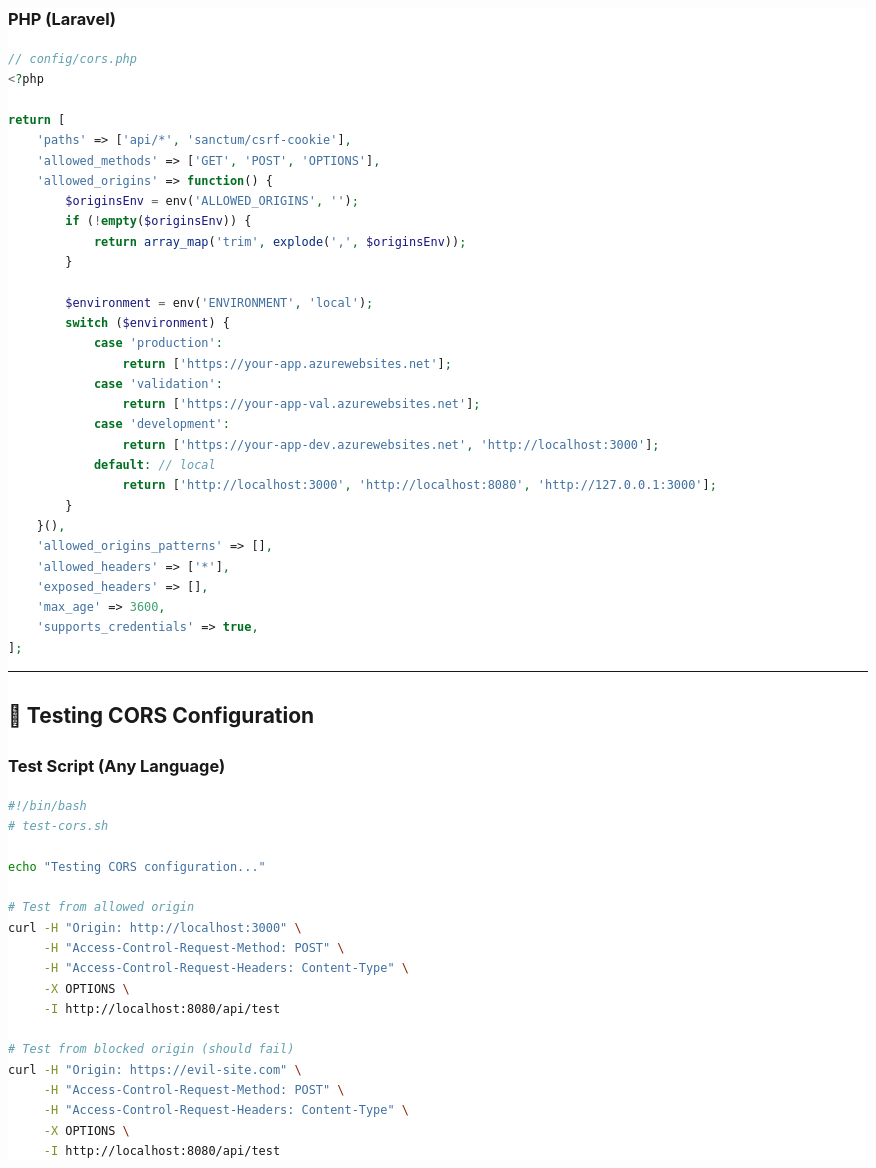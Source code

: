 ### PHP (Laravel)
```php
// config/cors.php
<?php

return [
    'paths' => ['api/*', 'sanctum/csrf-cookie'],
    'allowed_methods' => ['GET', 'POST', 'OPTIONS'],
    'allowed_origins' => function() {
        $originsEnv = env('ALLOWED_ORIGINS', '');
        if (!empty($originsEnv)) {
            return array_map('trim', explode(',', $originsEnv));
        }

        $environment = env('ENVIRONMENT', 'local');
        switch ($environment) {
            case 'production':
                return ['https://your-app.azurewebsites.net'];
            case 'validation':
                return ['https://your-app-val.azurewebsites.net'];
            case 'development':
                return ['https://your-app-dev.azurewebsites.net', 'http://localhost:3000'];
            default: // local
                return ['http://localhost:3000', 'http://localhost:8080', 'http://127.0.0.1:3000'];
        }
    }(),
    'allowed_origins_patterns' => [],
    'allowed_headers' => ['*'],
    'exposed_headers' => [],
    'max_age' => 3600,
    'supports_credentials' => true,
];
```

---

## 🧪 Testing CORS Configuration

### Test Script (Any Language)
```bash
#!/bin/bash
# test-cors.sh

echo "Testing CORS configuration..."

# Test from allowed origin
curl -H "Origin: http://localhost:3000" \
     -H "Access-Control-Request-Method: POST" \
     -H "Access-Control-Request-Headers: Content-Type" \
     -X OPTIONS \
     -I http://localhost:8080/api/test

# Test from blocked origin (should fail)
curl -H "Origin: https://evil-site.com" \
     -H "Access-Control-Request-Method: POST" \
     -H "Access-Control-Request-Headers: Content-Type" \
     -X OPTIONS \
     -I http://localhost:8080/api/test
```
